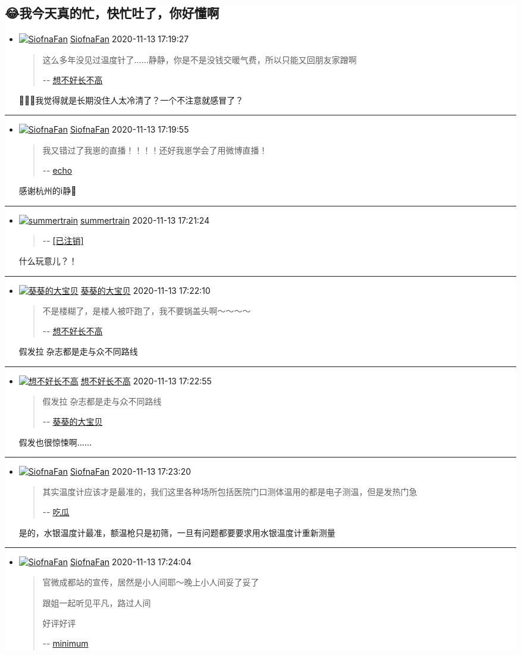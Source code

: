   😂我今天真的忙，快忙吐了，你好懂啊  
---
* [![SiofnaFan](https://img2.doubanio.com/icon/u180076918-2.jpg)](https://www.douban.com/people/180076918/)    [SiofnaFan](https://www.douban.com/people/180076918/)    2020-11-13 17:19:27  
  >这么多年没见过温度针了……静静，你是不是没钱交暖气费，所以只能又回朋友家蹭啊  
  >
  >-- [想不好长不高](https://www.douban.com/people/4098918/)  
  
  🤣🤣🤣我觉得就是长期没住人太冷清了？一个不注意就感冒了？  
---
* [![SiofnaFan](https://img2.doubanio.com/icon/u180076918-2.jpg)](https://www.douban.com/people/180076918/)    [SiofnaFan](https://www.douban.com/people/180076918/)    2020-11-13 17:19:55  
  >我又错过了我崽的直播！！！！还好我崽学会了用微博直播！  
  >
  >-- [echo](https://www.douban.com/people/219314368/)  
  
  感谢杭州的i静👏  
---
* [![summertrain](https://img2.doubanio.com/icon/u183524918-2.jpg)](https://www.douban.com/people/183524918/)    [summertrain](https://www.douban.com/people/183524918/)    2020-11-13 17:21:24  
  >  
  >
  >-- [[已注销]](https://www.douban.com/people/219008874/)  
  
  什么玩意儿？！  
---
* [![葵葵的大宝贝](https://img3.doubanio.com/icon/u196003397-1.jpg)](https://www.douban.com/people/196003397/)    [葵葵的大宝贝](https://www.douban.com/people/196003397/)    2020-11-13 17:22:10  
  >不是楼糊了，是楼人被吓跑了，我不要锅盖头啊～～～～  
  >
  >-- [想不好长不高](https://www.douban.com/people/4098918/)  
  
  假发拉  杂志都是走与众不同路线  
---
* [![想不好长不高](https://img9.doubanio.com/icon/u4098918-4.jpg)](https://www.douban.com/people/4098918/)    [想不好长不高](https://www.douban.com/people/4098918/)    2020-11-13 17:22:55  
  >假发拉  杂志都是走与众不同路线  
  >
  >-- [葵葵的大宝贝](https://www.douban.com/people/196003397/)  
  
  假发也很惊悚啊……  
---
* [![SiofnaFan](https://img2.doubanio.com/icon/u180076918-2.jpg)](https://www.douban.com/people/180076918/)    [SiofnaFan](https://www.douban.com/people/180076918/)    2020-11-13 17:23:20  
  >其实温度计应该才是最准的，我们这里各种场所包括医院门口测体温用的都是电子测温，但是发热门急  
  >
  >-- [吃瓜](https://www.douban.com/people/219893584/)  
  
  是的，水银温度计最准，额温枪只是初筛，一旦有问题都要要求用水银温度计重新测量  
---
* [![SiofnaFan](https://img2.doubanio.com/icon/u180076918-2.jpg)](https://www.douban.com/people/180076918/)    [SiofnaFan](https://www.douban.com/people/180076918/)    2020-11-13 17:24:04  
  >官微成都站的宣传，居然是小人间耶～晚上小人间妥了妥了  
  >  
  >跟姐一起听见平凡，路过人间  
  >  
  >好评好评  
  >
  >-- [minimum](https://www.douban.com/people/218236166/)  
  